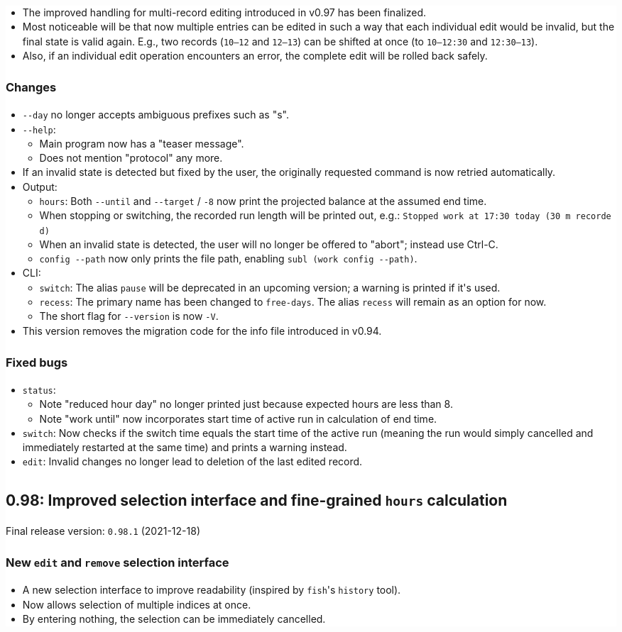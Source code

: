 - The improved handling for multi-record editing introduced in v0.97 has been finalized.
- Most noticeable will be that now multiple entries can be edited in such a way that each individual edit would be invalid, but the final state is valid again. E.g., two records (`10–12` and `12–13`) can be shifted at once (to `10–12:30` and `12:30–13`).
- Also, if an individual edit operation encounters an error, the complete edit will be rolled back safely.

### Changes

- `--day` no longer accepts ambiguous prefixes such as "s".
- `--help`:
  + Main program now has a "teaser message".
  + Does not mention "protocol" any more.
- If an invalid state is detected but fixed by the user, the originally requested command is now retried automatically.
- Output:
  + `hours`: Both `--until` and `--target` / `-8` now print the projected balance at the assumed end time.
  + When stopping or switching, the recorded run length will be printed out, e.g.: `Stopped work at 17:30 today (30 m recorded)`
  + When an invalid state is detected, the user will no longer be offered to "abort"; instead use Ctrl-C.
  + `config --path` now only prints the file path, enabling `subl (work config --path)`.
- CLI:
  + `switch`: The alias `pause` will be deprecated in an upcoming version; a warning is printed if it's used.
  + `recess`: The primary name has been changed to `free-days`. The alias `recess` will remain as an option for now.
  + The short flag for `--version` is now `-V`.
- This version removes the migration code for the info file introduced in v0.94.

### Fixed bugs

- `status`:
  + Note "reduced hour day" no longer printed just because expected hours are less than 8.
  + Note "work until" now incorporates start time of active run in calculation of end time.
- `switch`: Now checks if the switch time equals the start time of the active run (meaning the run would simply cancelled and immediately restarted at the same time) and prints a warning instead.
- `edit`: Invalid changes no longer lead to deletion of the last edited record.


## 0.98: Improved selection interface and fine-grained `hours` calculation

Final release version: `0.98.1` (2021-12-18)

### New `edit` and `remove` selection interface

- A new selection interface to improve readability (inspired by `fish`'s `history` tool).
- Now allows selection of multiple indices at once.
- By entering nothing, the selection can be immediately cancelled.
